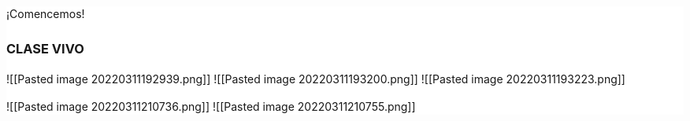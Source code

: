 ¡Comencemos!

### CLASE VIVO
![[Pasted image 20220311192939.png]]
![[Pasted image 20220311193200.png]]
![[Pasted image 20220311193223.png]]

![[Pasted image 20220311210736.png]]
![[Pasted image 20220311210755.png]]
